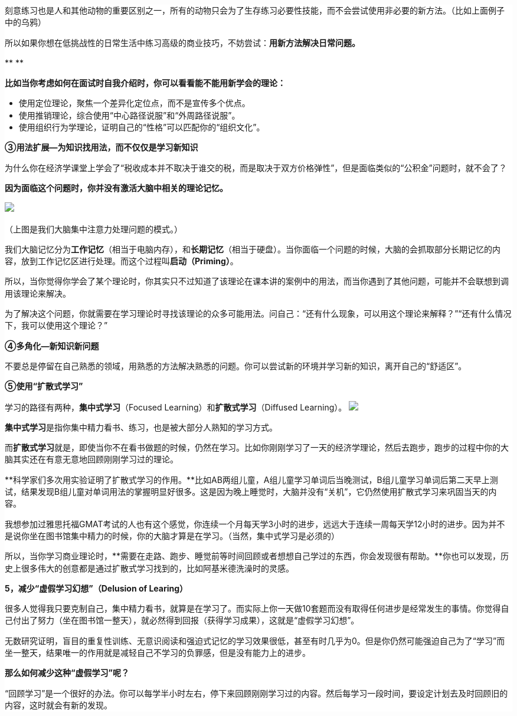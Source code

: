刻意练习也是人和其他动物的重要区别之一，所有的动物只会为了生存练习必要性技能，而不会尝试使用非必要的新方法。（比如上面例子中的乌鸦）

所以如果你想在低挑战性的日常生活中练习高级的商业技巧，不妨尝试：**用新方法解决日常问题。**

**
**

**比如当你考虑如何在面试时自我介绍时，你可以看看能不能用新学会的理论：**

- 使用定位理论，聚焦一个差异化定位点，而不是宣传多个优点。
- 使用推销理论，综合使用“中心路径说服”和“外周路径说服”。
- 使用组织行为学理论，证明自己的“性格”可以匹配你的“组织文化”。

**③用法扩展—为知识找用法，而不仅仅是学习新知识**

为什么你在经济学课堂上学会了“税收成本并不取决于谁交的税，而是取决于双方价格弹性”，但是面临类似的“公积金”问题时，就不会了？

**因为面临这个问题时，你并没有激活大脑中相关的理论记忆。**

![](http://mmbiz.qpic.cn/mmbiz/As7mscS0UOA74aYdwaXMnoFAN8UBmgRglaXl4bkNtl0icU1p5kC5dBicrSXicqibjPg4ibSAvAYPuq1NSL6LIuXdMjg/640?tp=webp&wxfrom=5&wx_lazy=1)

（上图是我们大脑集中注意力处理问题的模式。）

我们大脑记忆分为**工作记忆**（相当于电脑内存），和**长期记忆**（相当于硬盘）。当你面临一个问题的时候，大脑的会抓取部分长期记忆的内容，放到工作记忆区进行处理。而这个过程叫**启动（Priming）**。

所以，当你觉得你学会了某个理论时，你其实只不过知道了该理论在课本讲的案例中的用法，而当你遇到了其他问题，可能并不会联想到调用该理论来解决。

为了解决这个问题，你就需要在学习理论时寻找该理论的众多可能用法。问自己：“还有什么现象，可以用这个理论来解释？”“还有什么情况下，我可以使用这个理论？”

**④多角化—新知识新问题**

不要总是停留在自己熟悉的领域，用熟悉的方法解决熟悉的问题。你可以尝试新的环境并学习新的知识，离开自己的“舒适区”。

**⑤使用“扩散式学习”**

学习的路径有两种，**集中式学习**（Focused Learning）和**扩散式学习**（Diffused Learning）。
![](http://mmbiz.qpic.cn/mmbiz/As7mscS0UOA74aYdwaXMnoFAN8UBmgRgXiaTP0j4YUE8wV2rxl3kDSt02V8YnQs6gbpiaakZ6hvSqlvLWG1eRibAw/640?tp=webp&wxfrom=5&wx_lazy=1)

**集中式学习**是指你集中精力看书、练习，也是被大部分人熟知的学习方式。

而**扩散式学习**就是，即使当你不在看书做题的时候，仍然在学习。比如你刚刚学习了一天的经济学理论，然后去跑步，跑步的过程中你的大脑其实还在有意无意地回顾刚刚学习过的理论。

**科学家们多次用实验证明了扩散式学习的作用。**比如AB两组儿童，A组儿童学习单词后当晚测试，B组儿童学习单词后第二天早上测试，结果发现B组儿童对单词用法的掌握明显好很多。这是因为晚上睡觉时，大脑并没有“关机”，它仍然使用扩散式学习来巩固当天的内容。

我想参加过雅思托福GMAT考试的人也有这个感觉，你连续一个月每天学3小时的进步，远远大于连续一周每天学12小时的进步。因为并不是说你坐在图书馆集中精力的时候，你的大脑才算是在学习。（当然，集中式学习是必须的）

所以，当你学习商业理论时，**需要在走路、跑步、睡觉前等时间回顾或者想想自己学过的东西，你会发现很有帮助。**你也可以发现，历史上很多伟大的创意都是通过扩散式学习找到的，比如阿基米德洗澡时的灵感。

**5，减少“虚假学习幻想”（Delusion of Learing）**

很多人觉得我只要克制自己，集中精力看书，就算是在学习了。而实际上你一天做10套题而没有取得任何进步是经常发生的事情。你觉得自己付出了努力（坐在图书馆一整天），就必然得到回报（获得学习成果），这就是“虚假学习幻想”。

无数研究证明，盲目的重复性训练、无意识阅读和强迫式记忆的学习效果很低，甚至有时几乎为0。但是你仍然可能强迫自己为了“学习”而坐一整天，结果唯一的作用就是减轻自己不学习的负罪感，但是没有能力上的进步。

**那么如何减少这种“虚假学习”呢？**

“回顾学习”是一个很好的办法。你可以每学半小时左右，停下来回顾刚刚学习过的内容。然后每学习一段时间，要设定计划去及时回顾旧的内容，这时就会有新的发现。
